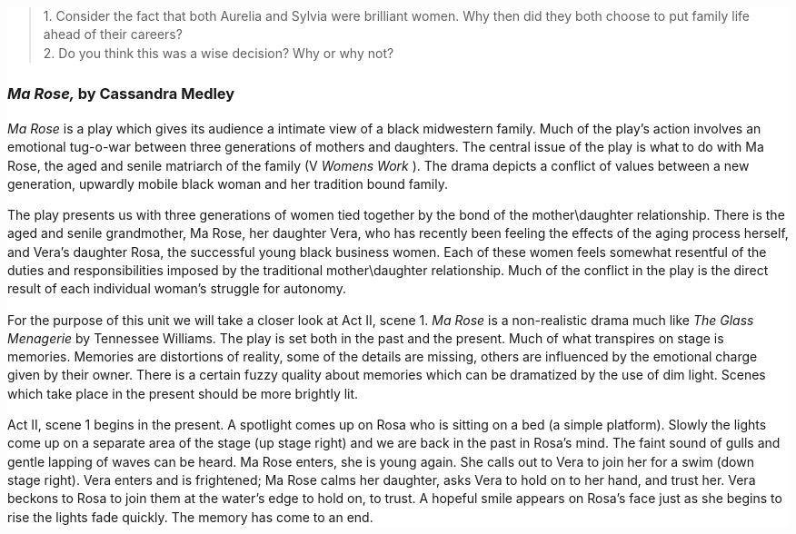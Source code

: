 <blockquote>
  <dl>
   <dt>
    1. Consider the fact that both Aurelia and Sylvia were brilliant women. Why then did they both choose to put family life ahead of their careers?
    <dt>
     2. Do you think this was a wise decision? Why or why not?
    </dt>
   </dt>
  </dl>
 </blockquote>
 <h3>
  <i>
   Ma Rose,
  </i>
  by Cassandra Medley
 </h3>
 <i>
  Ma Rose
 </i>
 is a play which gives its audience a intimate view of a black midwestern family. Much of the play’s action involves an emotional tug-o-war between three generations of mothers and daughters. The central issue of the play is what to do with Ma Rose, the aged and senile matriarch of the family (V
 <i>
  Womens Work
 </i>
 ). The drama depicts a conflict of values between a new generation, upwardly mobile black woman and her tradition bound family.
 <p>
  The play presents us with three generations of women tied together by the bond of the mother\daughter relationship. There is the aged and senile grandmother, Ma Rose, her daughter Vera, who has recently been feeling the effects of the aging process herself, and Vera’s daughter Rosa, the successful young black business women. Each of these women feels somewhat resentful of the duties and responsibilities imposed by the traditional mother\daughter relationship. Much of the conflict in the play is the direct result of each individual woman’s struggle for autonomy.
 </p>
 <p>
  For the purpose of this unit we will take a closer look at Act II, scene 1.
  <i>
   Ma Rose
  </i>
  is a non-realistic drama much like
  <i>
   The Glass Menagerie
  </i>
  by Tennessee Williams. The play is set both in the past and the present. Much of what transpires on stage is memories. Memories are distortions of reality, some of the details are missing, others are influenced by the emotional charge given by their owner. There is a certain fuzzy quality about memories which can be dramatized by the use of dim light. Scenes which take place in the present should be more brightly lit.
 </p>
 <p>
  Act II, scene 1 begins in the present. A spotlight comes up on Rosa who is sitting on a bed (a simple platform). Slowly the lights come up on a separate area of the stage (up stage right) and we are back in the past in Rosa’s mind. The faint sound of gulls and gentle lapping of waves can be heard. Ma Rose enters, she is young again. She calls out to Vera to join her for a swim (down stage right). Vera enters and is frightened; Ma Rose calms her daughter, asks Vera to hold on to her hand, and trust her. Vera beckons to Rosa to join them at the water’s edge to hold on, to trust. A hopeful smile appears on Rosa’s face just as she begins to rise the lights fade quickly. The memory has come to an end.
 </p>
 <p>